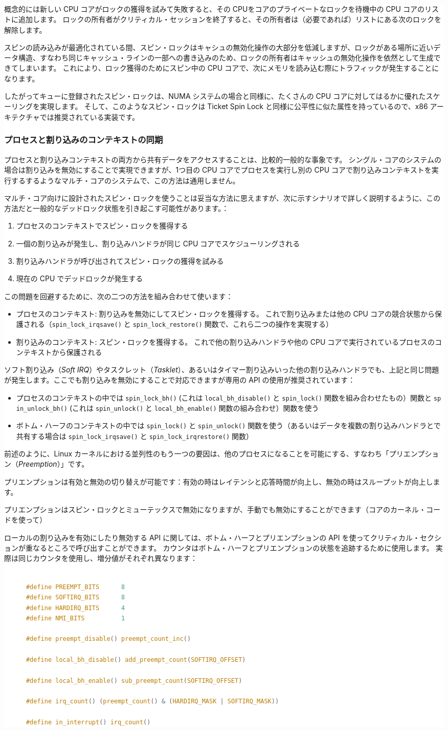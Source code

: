 概念的には新しい CPU コアがロックの獲得を試みて失敗すると、その CPUをコアのプライベートなロックを待機中の CPU コアのリストに追加します。
ロックの所有者がクリティカル・セッションを終了すると、その所有者は（必要であれば）リストにある次のロックを解除します。

スピンの読み込みが最適化されている間、スピン・ロックはキャシュの無効化操作の大部分を低減しますが、ロックがある場所に近いデータ構造、すなわち同じキャッシュ・ラインの一部への書き込みのため、ロックの所有者はキャッシュの無効化操作を依然として生成できてしまいます。
これにより、ロック獲得のためにスピン中の CPU コアで、次にメモリを読み込む際にトラフィックが発生することになります。

したがってキューに登録されたスピン・ロックは、NUMA システムの場合と同様に、たくさんの CPU コアに対してはるかに優れたスケーリングを実現します。
そして、このようなスピン・ロックは Ticket Spin Lock と同様に公平性に似た属性を持っているので、x86 アーキテクチャでは推奨されている実装です。


### プロセスと割り込みのコンテキストの同期

プロセスと割り込みコンテキストの両方から共有データをアクセスすることは、比較的一般的な事象です。
シングル・コアのシステムの場合は割り込みを無効にすることで実現できますが、1つ目の CPU コアでプロセスを実行し別の CPU コアで割り込みコンテキストを実行するするようなマルチ・コアのシステムで、この方法は通用しません。

マルチ・コア向けに設計されたスピン・ロックを使うことは妥当な方法に思えますが、次に示すシナリオで詳しく説明するように、この方法だと一般的なデッドロック状態を引き起こす可能性があります。：

   1. プロセスのコンテキストでスピン・ロックを獲得する

   1. 一個の割り込みが発生し、割り込みハンドラが同じ CPU コアでスケジューリングされる

   1. 割り込みハンドラが呼び出されてスピン・ロックの獲得を試みる

   1. 現在の CPU でデッドロックが発生する


この問題を回避するために、次の二つの方法を組み合わせて使います：

   * プロセスのコンテキスト: 割り込みを無効にしてスピン・ロックを獲得する。
     これで割り込みまたは他の CPU コアの競合状態から保護される（``spin_lock_irqsave()`` と ``spin_lock_restore()`` 関数で、これら二つの操作を実現する）

   * 割り込みのコンテキスト: スピン・ロックを獲得する。
     これで他の割り込みハンドラや他の CPU コアで実行されているプロセスのコンテキストから保護される

ソフト割り込み（*Soft IRQ*）やタスクレット（*Tasklet*）、あるいはタイマー割り込みいった他の割り込みハンドラでも、上記と同じ問題が発生します。ここでも割り込みを無効にすることで対応できますが専用の API の使用が推奨されています：

   * プロセスのコンテキストの中では ``spin_lock_bh()`` (これは ``local_bh_disable()`` と ``spin_lock()`` 関数を組み合わせたもの）関数と ``spin_unlock_bh()`` (これは ``spin_unlock()`` と ``local_bh_enable()`` 関数の組み合わせ）関数を使う

   * ボトム・ハーフのコンテキストの中では ``spin_lock()`` と ``spin_unlock()`` 関数を使う（あるいはデータを複数の割り込みハンドラとで共有する場合は ``spin_lock_irqsave()`` と ``spin_lock_irqrestore()`` 関数）


前述のように、Linux カーネルにおける並列性のもう一つの要因は、他のプロセスになることを可能にする、すなわち「プリエンプション（*Preemption*）」です。

プリエンプションは有効と無効の切り替えが可能です：有効の時はレイテンシと応答時間が向上し、無効の時はスループットが向上します。

プリエンプションはスピン・ロックとミューテックスで無効になりますが、手動でも無効にすることができます（コアのカーネル・コードを使って）

ローカルの割り込みを有効にしたり無効する API に関しては、ボトム・ハーフとプリエンプションの API を使ってクリティカル・セクションが重なるところで呼び出すことができます。
カウンタはボトム・ハーフとプリエンプションの状態を追跡するために使用します。
実際は同じカウンタを使用し、増分値がそれぞれ異なります：


```c

      #define PREEMPT_BITS      8
      #define SOFTIRQ_BITS      8
      #define HARDIRQ_BITS      4
      #define NMI_BITS          1

      #define preempt_disable() preempt_count_inc()

      #define local_bh_disable() add_preempt_count(SOFTIRQ_OFFSET)

      #define local_bh_enable() sub_preempt_count(SOFTIRQ_OFFSET)

      #define irq_count() (preempt_count() & (HARDIRQ_MASK | SOFTIRQ_MASK))

      #define in_interrupt() irq_count()
```